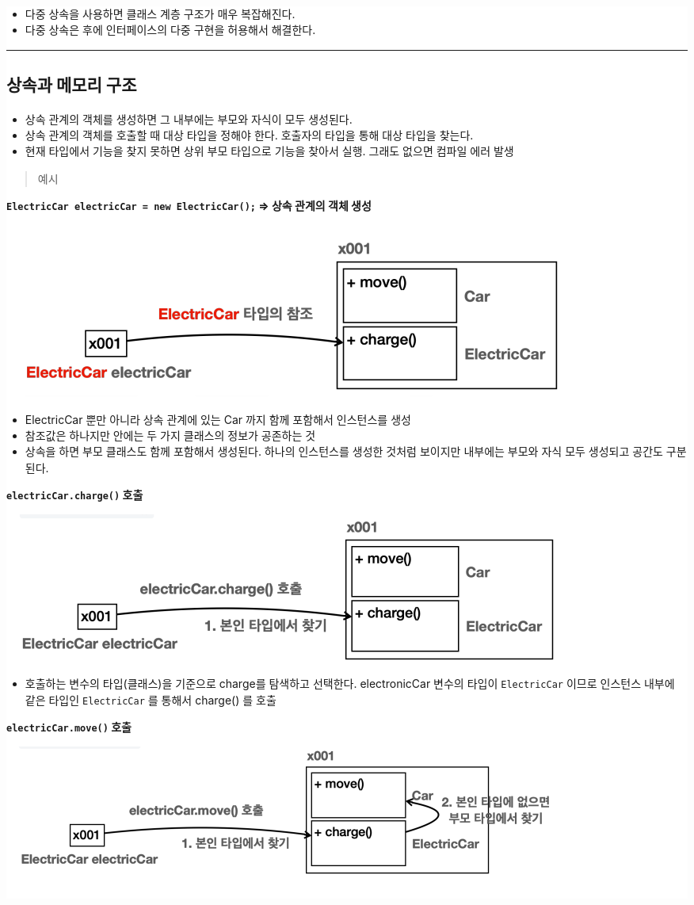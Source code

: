 - 다중 상속을 사용하면 클래스 계층 구조가 매우 복잡해진다.
- 다중 상속은 후에 인터페이스의 다중 구현을 허용해서 해결한다.

---

## **상속과 메모리 구조**

- 상속 관계의 객체를 생성하면 그 내부에는 부모와 자식이 모두 생성된다.
- 상속 관계의 객체를 호출할 때 대상 타입을 정해야 한다. 호출자의 타입을 통해 대상 타입을 찾는다.
- 현재 타입에서 기능을 찾지 못하면 상위 부모 타입으로 기능을 찾아서 실행. 그래도 없으면 컴파일 에러 발생

> 예시
> 

**`ElectricCar electricCar = new ElectricCar();` ⇒ 상속 관계의 객체 생성**

![alt text](Images/extends3.png)

- ElectricCar 뿐만 아니라 상속 관계에 있는 Car 까지 함께 포함해서 인스턴스를 생성
- 참조값은 하나지만 안에는 두 가지 클래스의 정보가 공존하는 것
- 상속을 하면 부모 클래스도 함께 포함해서 생성된다. 하나의 인스턴스를 생성한 것처럼 보이지만 내부에는 부모와 자식 모두 생성되고 공간도 구분된다.

**`electricCar.charge()` 호출**

![alt text](Images/extends4.png)

- 호출하는 변수의 타입(클래스)을 기준으로 charge를 탐색하고 선택한다. electronicCar 변수의 타입이 `ElectricCar` 이므로 인스턴스 내부에 같은 타입인 `ElectricCar` 를 통해서 charge() 를 호출

**`electricCar.move()` 호출**

![alt text](Images/extends5.png)
